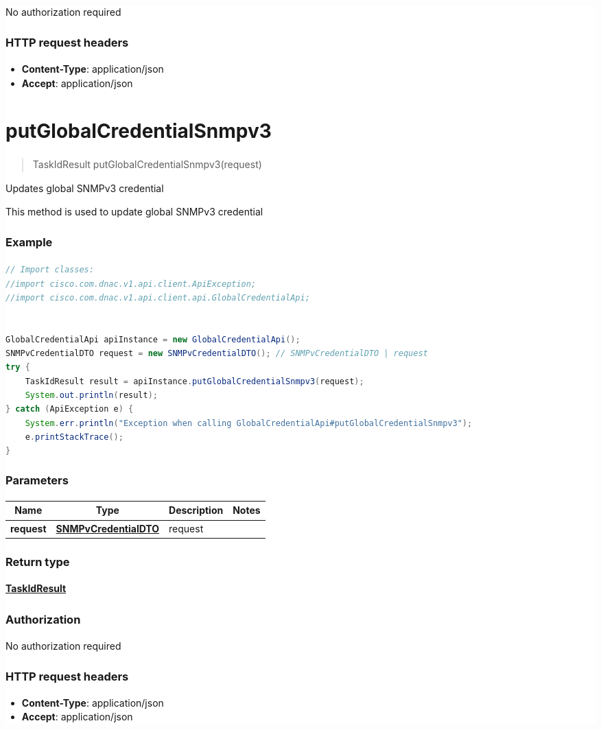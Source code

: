 No authorization required

### HTTP request headers

 - **Content-Type**: application/json
 - **Accept**: application/json

<a name="putGlobalCredentialSnmpv3"></a>
# **putGlobalCredentialSnmpv3**
> TaskIdResult putGlobalCredentialSnmpv3(request)

Updates global SNMPv3 credential

This method is used to update global SNMPv3 credential

### Example
```java
// Import classes:
//import cisco.com.dnac.v1.api.client.ApiException;
//import cisco.com.dnac.v1.api.client.api.GlobalCredentialApi;


GlobalCredentialApi apiInstance = new GlobalCredentialApi();
SNMPvCredentialDTO request = new SNMPvCredentialDTO(); // SNMPvCredentialDTO | request
try {
    TaskIdResult result = apiInstance.putGlobalCredentialSnmpv3(request);
    System.out.println(result);
} catch (ApiException e) {
    System.err.println("Exception when calling GlobalCredentialApi#putGlobalCredentialSnmpv3");
    e.printStackTrace();
}
```

### Parameters

Name | Type | Description  | Notes
------------- | ------------- | ------------- | -------------
 **request** | [**SNMPvCredentialDTO**](SNMPvCredentialDTO.md)| request |

### Return type

[**TaskIdResult**](TaskIdResult.md)

### Authorization

No authorization required

### HTTP request headers

 - **Content-Type**: application/json
 - **Accept**: application/json

